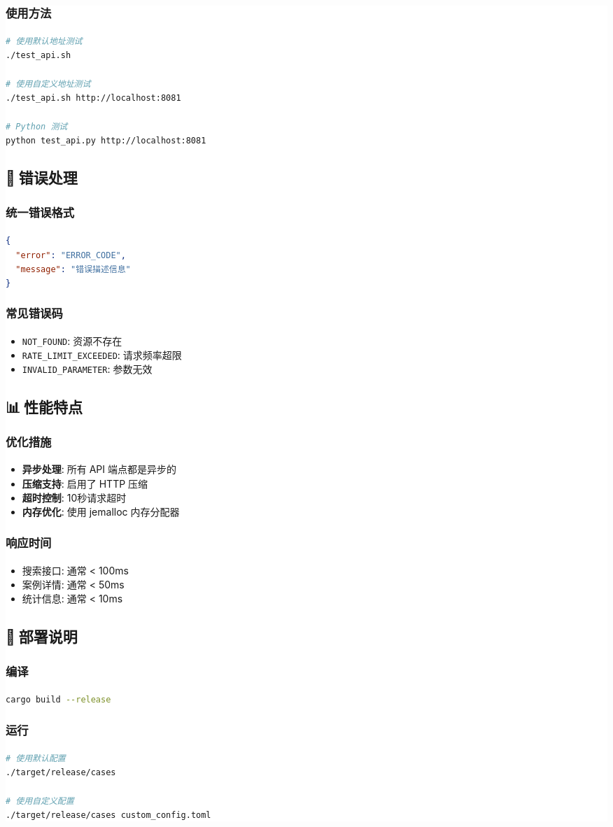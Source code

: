 ### 使用方法
```bash
# 使用默认地址测试
./test_api.sh

# 使用自定义地址测试
./test_api.sh http://localhost:8081

# Python 测试
python test_api.py http://localhost:8081
```

## 🔄 错误处理

### 统一错误格式
```json
{
  "error": "ERROR_CODE",
  "message": "错误描述信息"
}
```

### 常见错误码
- `NOT_FOUND`: 资源不存在
- `RATE_LIMIT_EXCEEDED`: 请求频率超限
- `INVALID_PARAMETER`: 参数无效

## 📊 性能特点

### 优化措施
- **异步处理**: 所有 API 端点都是异步的
- **压缩支持**: 启用了 HTTP 压缩
- **超时控制**: 10秒请求超时
- **内存优化**: 使用 jemalloc 内存分配器

### 响应时间
- 搜索接口: 通常 < 100ms
- 案例详情: 通常 < 50ms
- 统计信息: 通常 < 10ms

## 🚀 部署说明

### 编译
```bash
cargo build --release
```

### 运行
```bash
# 使用默认配置
./target/release/cases

# 使用自定义配置
./target/release/cases custom_config.toml
```
